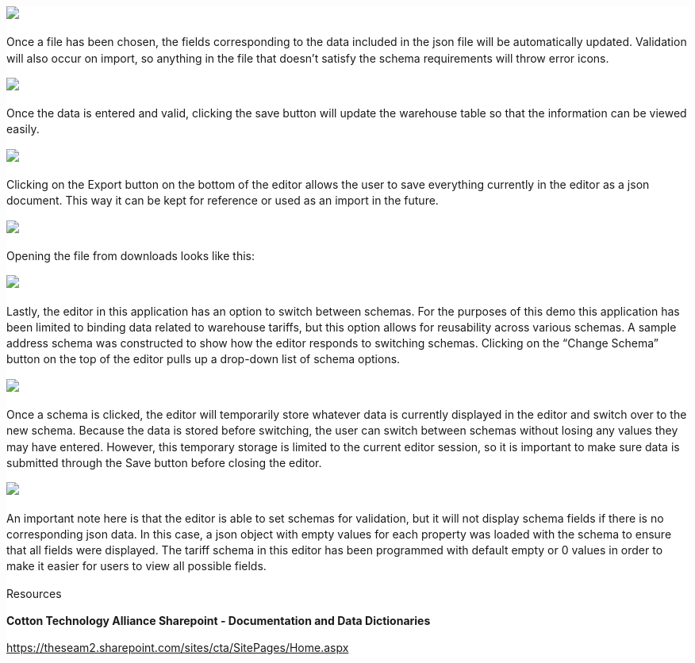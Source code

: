 ![](media/5a75b2b2d4e3e98f2ce5fe9c5c706473.png)

Once a file has been chosen, the fields corresponding to the data included in
the json file will be automatically updated. Validation will also occur on
import, so anything in the file that doesn’t satisfy the schema requirements
will throw error icons.

![](media/ddfde592b661c07b5a22fbed8558636a.png)

Once the data is entered and valid, clicking the save button will update the
warehouse table so that the information can be viewed easily.

![](media/65eb36e6e0b5ce5107ce1d7c3b094a43.png)

Clicking on the Export button on the bottom of the editor allows the user to
save everything currently in the editor as a json document. This way it can be
kept for reference or used as an import in the future.

![](media/4b02a0d203849841cfb128285a50163d.png)

Opening the file from downloads looks like this:

![](media/1afc23821301a93c2b7ca0ff8b2685bd.png)

Lastly, the editor in this application has an option to switch between schemas.
For the purposes of this demo this application has been limited to binding data
related to warehouse tariffs, but this option allows for reusability across
various schemas. A sample address schema was constructed to show how the editor
responds to switching schemas. Clicking on the “Change Schema” button on the top
of the editor pulls up a drop-down list of schema options.

![](media/eb6b09b3961354e79a81d5f4a9dddef7.png)

Once a schema is clicked, the editor will temporarily store whatever data is
currently displayed in the editor and switch over to the new schema. Because the
data is stored before switching, the user can switch between schemas without
losing any values they may have entered. However, this temporary storage is
limited to the current editor session, so it is important to make sure data is
submitted through the Save button before closing the editor.

![](media/3a642fe835cafcad391b5d267e7028e6.png)

An important note here is that the editor is able to set schemas for validation,
but it will not display schema fields if there is no corresponding json data. In
this case, a json object with empty values for each property was loaded with the
schema to ensure that all fields were displayed. The tariff schema in this
editor has been programmed with default empty or 0 values in order to make it
easier for users to view all possible fields.

Resources

**Cotton Technology Alliance Sharepoint - Documentation and Data Dictionaries**

<https://theseam2.sharepoint.com/sites/cta/SitePages/Home.aspx>
